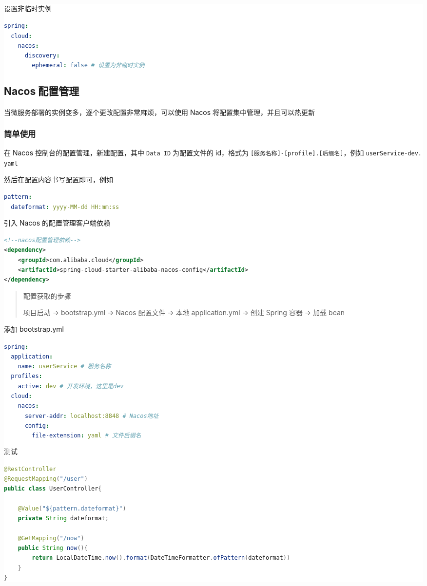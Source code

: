 设置非临时实例

```yml
spring:
  cloud:
    nacos:
      discovery:
        ephemeral: false # 设置为非临时实例
```

## Nacos 配置管理

当微服务部署的实例变多，逐个更改配置非常麻烦，可以使用 Nacos 将配置集中管理，并且可以热更新

### 简单使用

在 Nacos 控制台的配置管理，新建配置，其中 `Data ID` 为配置文件的 id，格式为 `[服务名称]-[profile].[后缀名]`，例如 `userService-dev.yaml`

然后在配置内容书写配置即可，例如

```yaml
pattern: 
  dateformat: yyyy-MM-dd HH:mm:ss
```

引入 Nacos 的配置管理客户端依赖

```xml
<!--nacos配置管理依赖-->
<dependency>
    <groupId>com.alibaba.cloud</groupId>
    <artifactId>spring-cloud-starter-alibaba-nacos-config</artifactId>
</dependency>
```

> 配置获取的步骤
>
> 项目启动 -> bootstrap.yml -> Nacos 配置文件 -> 本地 application.yml -> 创建 Spring 容器 -> 加载 bean

添加 bootstrap.yml

```yml
spring:
  application:
    name: userService # 服务名称
  profiles:
    active: dev # 开发环境，这里是dev 
  cloud:
    nacos:
      server-addr: localhost:8848 # Nacos地址
      config:
        file-extension: yaml # 文件后缀名
```

测试

```java
@RestController
@RequestMapping("/user")
public class UserController{
    
    @Value("${pattern.dateformat}")
    private String dateformat;
    
    @GetMapping("/now")
    public String now(){
        return LocalDateTime.now().format(DateTimeFormatter.ofPattern(dateformat))
    }
}
```